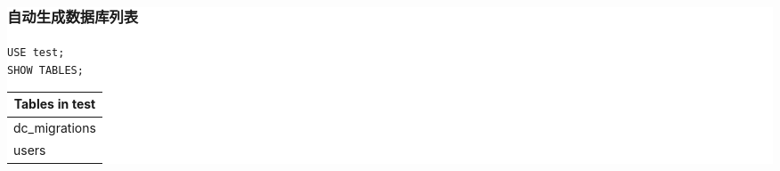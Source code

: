 ### 自动生成数据库列表

```mysql
USE test;
SHOW TABLES;
```

| Tables in test |
|----------------|
| dc_migrations  |
| users          |